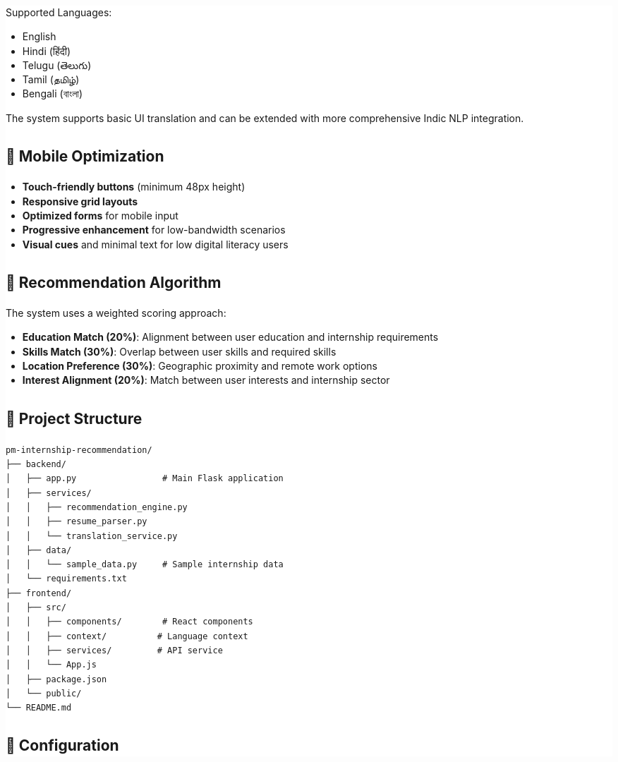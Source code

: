 Supported Languages:
- English
- Hindi (हिंदी)
- Telugu (తెలుగు)
- Tamil (தமிழ்)
- Bengali (বাংলা)

The system supports basic UI translation and can be extended with more comprehensive Indic NLP integration.

## 📱 Mobile Optimization

- **Touch-friendly buttons** (minimum 48px height)
- **Responsive grid layouts**
- **Optimized forms** for mobile input
- **Progressive enhancement** for low-bandwidth scenarios
- **Visual cues** and minimal text for low digital literacy users

## 🧠 Recommendation Algorithm

The system uses a weighted scoring approach:

- **Education Match (20%)**: Alignment between user education and internship requirements
- **Skills Match (30%)**: Overlap between user skills and required skills
- **Location Preference (30%)**: Geographic proximity and remote work options
- **Interest Alignment (20%)**: Match between user interests and internship sector

## 📁 Project Structure

```
pm-internship-recommendation/
├── backend/
│   ├── app.py                 # Main Flask application
│   ├── services/
│   │   ├── recommendation_engine.py
│   │   ├── resume_parser.py
│   │   └── translation_service.py
│   ├── data/
│   │   └── sample_data.py     # Sample internship data
│   └── requirements.txt
├── frontend/
│   ├── src/
│   │   ├── components/        # React components
│   │   ├── context/          # Language context
│   │   ├── services/         # API service
│   │   └── App.js
│   ├── package.json
│   └── public/
└── README.md
```

## 🔧 Configuration
